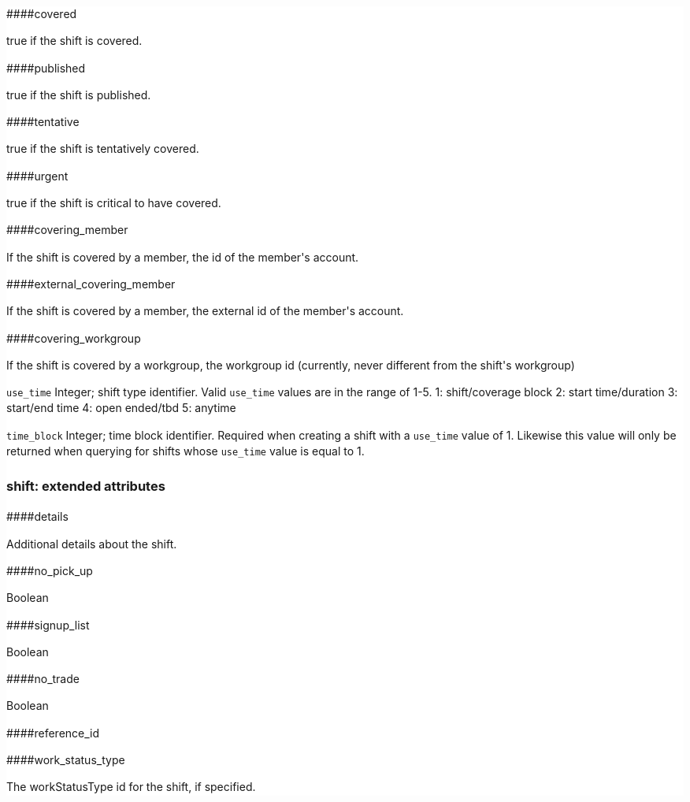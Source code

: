 ####covered

true if the shift is covered.

####published

true if the shift is published.

####tentative

true if the shift is tentatively covered.

####urgent

true if the shift is critical to have covered.

####covering_member

If the shift is covered by a member, the id of the member's account.

####external_covering_member

If the shift is covered by a member, the external id of the member's account.

####covering_workgroup

If the shift is covered by a workgroup, the workgroup id (currently, never different from the shift's workgroup)

`use_time` Integer; shift type identifier. Valid `use_time` values are in the range of 1-5.
1: shift/coverage block
2: start time/duration
3: start/end time
4: open ended/tbd
5: anytime

`time_block` Integer; time block identifier. Required when creating a shift with a `use_time` value of 1. Likewise this value will only be returned when querying for shifts whose `use_time` value is equal to 1.

### shift: extended attributes

####details

Additional details about the shift.

####no_pick_up

Boolean

####signup_list

Boolean

####no_trade

Boolean

####reference_id

####work_status_type

The workStatusType id for the shift, if specified.
